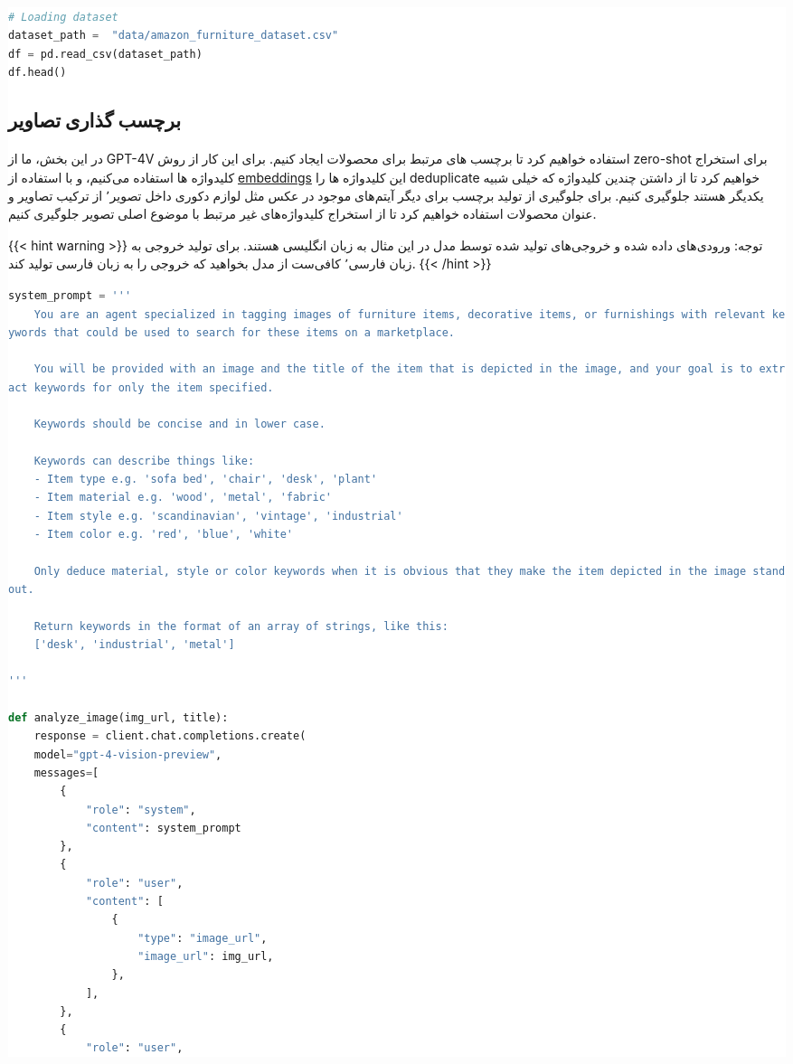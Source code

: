  ```python
# Loading dataset
dataset_path =  "data/amazon_furniture_dataset.csv"
df = pd.read_csv(dataset_path)
df.head()
 ```

## برچسب گذاری تصاویر


 در این بخش، ما از GPT-4V استفاده خواهیم کرد تا برچسب های مرتبط برای محصولات ایجاد کنیم. برای این کار از روش  zero-shot برای استخراج کلیدواژه ها استفاده می‌کنیم، و با استفاده از [embeddings](/models/#openai-embeddings) این کلیدواژه ها را deduplicate خواهیم کرد تا از داشتن چندین کلیدواژه که خیلی شبیه یکدیگر هستند جلوگیری کنیم. برای جلوگیری از تولید برچسب برای دیگر آیتم‌های موجود در عکس مثل لوازم دکوری داخل تصویر٬ از ترکیب تصاویر و عنوان محصولات استفاده خواهیم کرد تا از استخراج کلیدواژه‌های غیر مرتبط با موضوع اصلی تصویر جلوگیری کنیم.

 {{< hint warning >}} 
توجه: ورودی‌های داده شده و خروجی‌های تولید شده توسط مدل در این مثال به زبان انگلیسی هستند. برای تولید خروجی به زبان فارسی٬ کافی‌ست از مدل بخواهید که خروجی را به زبان فارسی تولید کند.
{{< /hint >}}

```python
system_prompt = '''
    You are an agent specialized in tagging images of furniture items, decorative items, or furnishings with relevant keywords that could be used to search for these items on a marketplace.
    
    You will be provided with an image and the title of the item that is depicted in the image, and your goal is to extract keywords for only the item specified. 
    
    Keywords should be concise and in lower case. 
    
    Keywords can describe things like:
    - Item type e.g. 'sofa bed', 'chair', 'desk', 'plant'
    - Item material e.g. 'wood', 'metal', 'fabric'
    - Item style e.g. 'scandinavian', 'vintage', 'industrial'
    - Item color e.g. 'red', 'blue', 'white'
    
    Only deduce material, style or color keywords when it is obvious that they make the item depicted in the image stand out.

    Return keywords in the format of an array of strings, like this:
    ['desk', 'industrial', 'metal']
    
'''

def analyze_image(img_url, title):
    response = client.chat.completions.create(
    model="gpt-4-vision-preview",
    messages=[
        {
            "role": "system",
            "content": system_prompt
        },
        {
            "role": "user",
            "content": [
                {
                    "type": "image_url",
                    "image_url": img_url,
                },
            ],
        },
        {
            "role": "user",
```